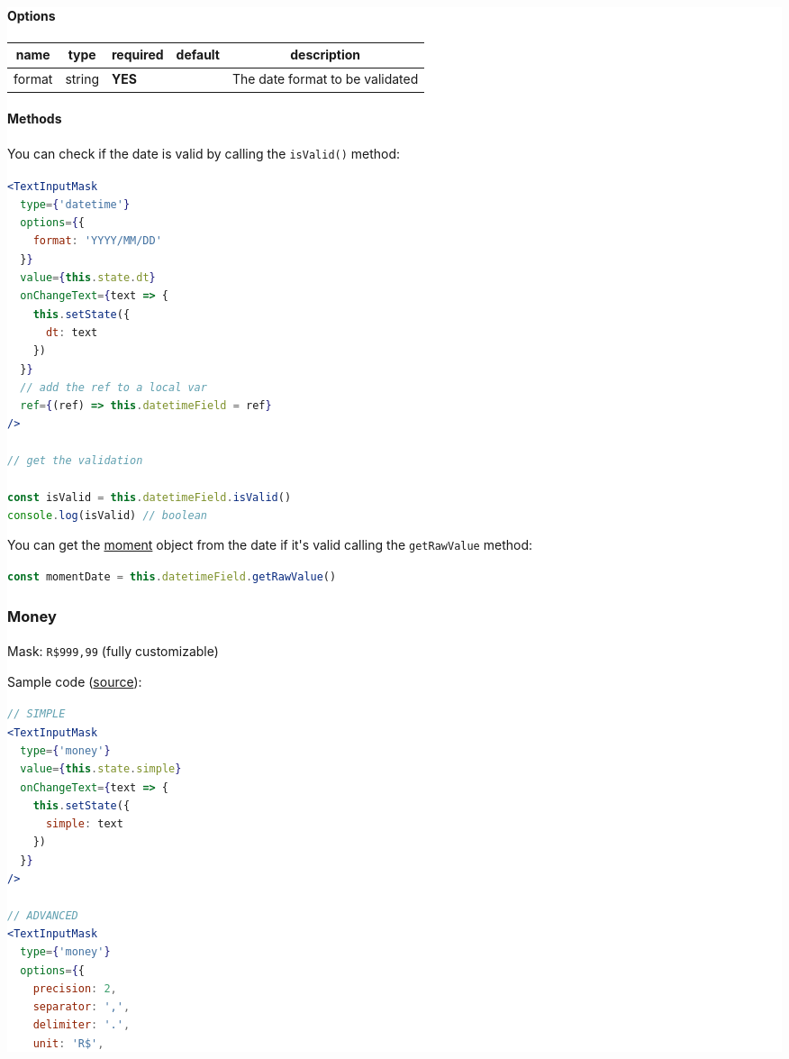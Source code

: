 #### Options

| name       | type    | required | default              | description |
| ---------- | ------- | -------- | -------------------- | ----------- |
| format | string | **YES** | | The date format to be validated |


#### Methods

You can check if the date is valid by calling the `isValid()` method:

```jsx
<TextInputMask
  type={'datetime'}
  options={{
    format: 'YYYY/MM/DD'
  }}
  value={this.state.dt}
  onChangeText={text => {
    this.setState({
      dt: text
    })
  }}
  // add the ref to a local var
  ref={(ref) => this.datetimeField = ref}
/>

// get the validation

const isValid = this.datetimeField.isValid()
console.log(isValid) // boolean
```

You can get the [moment](https://momentjs.com/) object from the date if it's valid calling the `getRawValue` method:

```jsx
const momentDate = this.datetimeField.getRawValue()
```

### Money

Mask: `R$999,99` (fully customizable)

Sample code ([source](https://github.com/benhurott/react-native-masked-text-samples/blob/master/ReactNativeMaskedTextSamples/Samples/Money.js)):

```jsx
// SIMPLE
<TextInputMask
  type={'money'}
  value={this.state.simple}
  onChangeText={text => {
    this.setState({
      simple: text
    })
  }}
/>

// ADVANCED
<TextInputMask
  type={'money'}
  options={{
    precision: 2,
    separator: ',',
    delimiter: '.',
    unit: 'R$',
```
